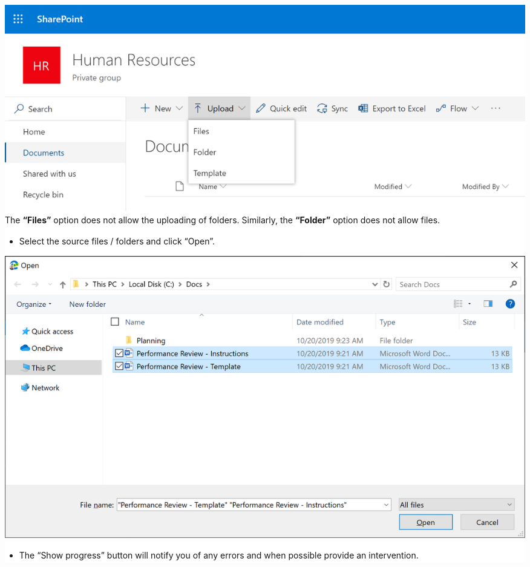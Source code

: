![Upload of files and folders from computer to site](media/importing-data/upload-files-folders.png)
The **“Files”** option does not allow the uploading of folders. Similarly, the **“Folder”** option does not allow files.

- Select the source files / folders and click “Open”.

![Upload files](media/importing-data/upload-files.png)

- The “Show progress” button will notify you of any errors and when possible provide an intervention.
